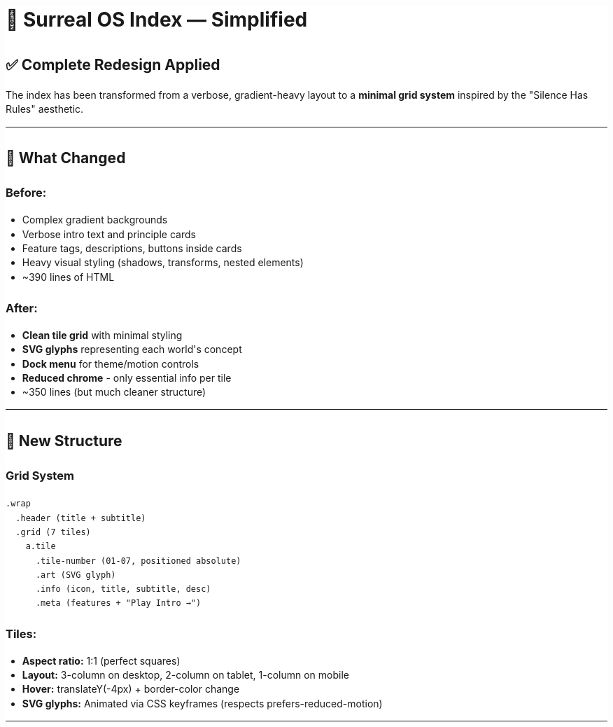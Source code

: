 # 🎨 Surreal OS Index — Simplified

## ✅ Complete Redesign Applied

The index has been transformed from a verbose, gradient-heavy layout to a **minimal grid system** inspired by the "Silence Has Rules" aesthetic.

---

## 🔄 What Changed

### **Before:**
- Complex gradient backgrounds
- Verbose intro text and principle cards
- Feature tags, descriptions, buttons inside cards
- Heavy visual styling (shadows, transforms, nested elements)
- ~390 lines of HTML

### **After:**
- **Clean tile grid** with minimal styling
- **SVG glyphs** representing each world's concept
- **Dock menu** for theme/motion controls
- **Reduced chrome** - only essential info per tile
- ~350 lines (but much cleaner structure)

---

## 🎯 New Structure

### **Grid System**
```
.wrap
  .header (title + subtitle)
  .grid (7 tiles)
    a.tile
      .tile-number (01-07, positioned absolute)
      .art (SVG glyph)
      .info (icon, title, subtitle, desc)
      .meta (features + "Play Intro →")
```

### **Tiles:**
- **Aspect ratio:** 1:1 (perfect squares)
- **Layout:** 3-column on desktop, 2-column on tablet, 1-column on mobile
- **Hover:** translateY(-4px) + border-color change
- **SVG glyphs:** Animated via CSS keyframes (respects prefers-reduced-motion)

---
